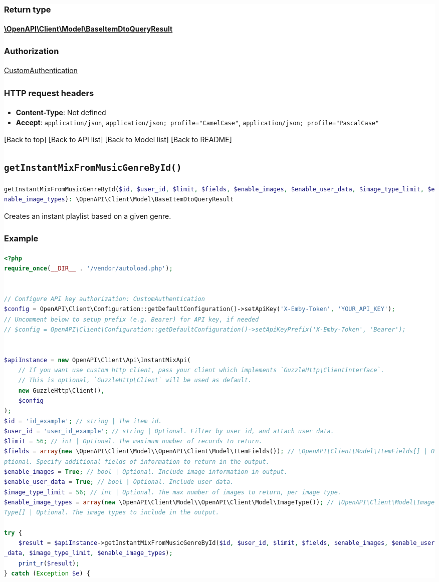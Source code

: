 ### Return type

[**\OpenAPI\Client\Model\BaseItemDtoQueryResult**](../Model/BaseItemDtoQueryResult.md)

### Authorization

[CustomAuthentication](../../README.md#CustomAuthentication)

### HTTP request headers

- **Content-Type**: Not defined
- **Accept**: `application/json`, `application/json; profile="CamelCase"`, `application/json; profile="PascalCase"`

[[Back to top]](#) [[Back to API list]](../../README.md#endpoints)
[[Back to Model list]](../../README.md#models)
[[Back to README]](../../README.md)

## `getInstantMixFromMusicGenreById()`

```php
getInstantMixFromMusicGenreById($id, $user_id, $limit, $fields, $enable_images, $enable_user_data, $image_type_limit, $enable_image_types): \OpenAPI\Client\Model\BaseItemDtoQueryResult
```

Creates an instant playlist based on a given genre.

### Example

```php
<?php
require_once(__DIR__ . '/vendor/autoload.php');


// Configure API key authorization: CustomAuthentication
$config = OpenAPI\Client\Configuration::getDefaultConfiguration()->setApiKey('X-Emby-Token', 'YOUR_API_KEY');
// Uncomment below to setup prefix (e.g. Bearer) for API key, if needed
// $config = OpenAPI\Client\Configuration::getDefaultConfiguration()->setApiKeyPrefix('X-Emby-Token', 'Bearer');


$apiInstance = new OpenAPI\Client\Api\InstantMixApi(
    // If you want use custom http client, pass your client which implements `GuzzleHttp\ClientInterface`.
    // This is optional, `GuzzleHttp\Client` will be used as default.
    new GuzzleHttp\Client(),
    $config
);
$id = 'id_example'; // string | The item id.
$user_id = 'user_id_example'; // string | Optional. Filter by user id, and attach user data.
$limit = 56; // int | Optional. The maximum number of records to return.
$fields = array(new \OpenAPI\Client\Model\\OpenAPI\Client\Model\ItemFields()); // \OpenAPI\Client\Model\ItemFields[] | Optional. Specify additional fields of information to return in the output.
$enable_images = True; // bool | Optional. Include image information in output.
$enable_user_data = True; // bool | Optional. Include user data.
$image_type_limit = 56; // int | Optional. The max number of images to return, per image type.
$enable_image_types = array(new \OpenAPI\Client\Model\\OpenAPI\Client\Model\ImageType()); // \OpenAPI\Client\Model\ImageType[] | Optional. The image types to include in the output.

try {
    $result = $apiInstance->getInstantMixFromMusicGenreById($id, $user_id, $limit, $fields, $enable_images, $enable_user_data, $image_type_limit, $enable_image_types);
    print_r($result);
} catch (Exception $e) {
```